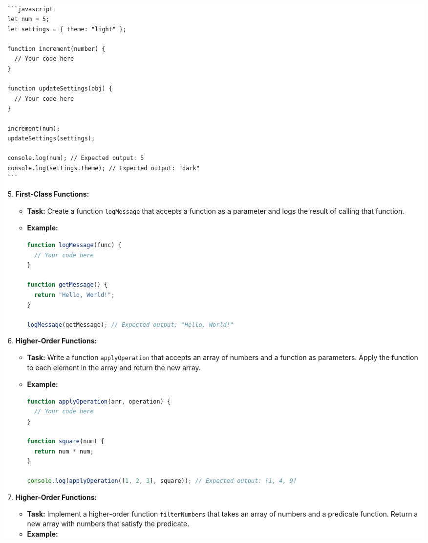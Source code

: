      ```javascript
     let num = 5;
     let settings = { theme: "light" };

     function increment(number) {
       // Your code here
     }

     function updateSettings(obj) {
       // Your code here
     }

     increment(num);
     updateSettings(settings);

     console.log(num); // Expected output: 5
     console.log(settings.theme); // Expected output: "dark"
     ```

5. **First-Class Functions:**

   - **Task:** Create a function `logMessage` that accepts a function as a parameter and logs the result of calling that function.
   - **Example:**

     ```javascript
     function logMessage(func) {
       // Your code here
     }

     function getMessage() {
       return "Hello, World!";
     }

     logMessage(getMessage); // Expected output: "Hello, World!"
     ```

6. **Higher-Order Functions:**

   - **Task:** Write a function `applyOperation` that accepts an array of numbers and a function as parameters. Apply the function to each element in the array and return the new array.
   - **Example:**

     ```javascript
     function applyOperation(arr, operation) {
       // Your code here
     }

     function square(num) {
       return num * num;
     }

     console.log(applyOperation([1, 2, 3], square)); // Expected output: [1, 4, 9]
     ```

7. **Higher-Order Functions:**

   - **Task:** Implement a higher-order function `filterNumbers` that takes an array of numbers and a predicate function. Return a new array with numbers that satisfy the predicate.
   - **Example:**
